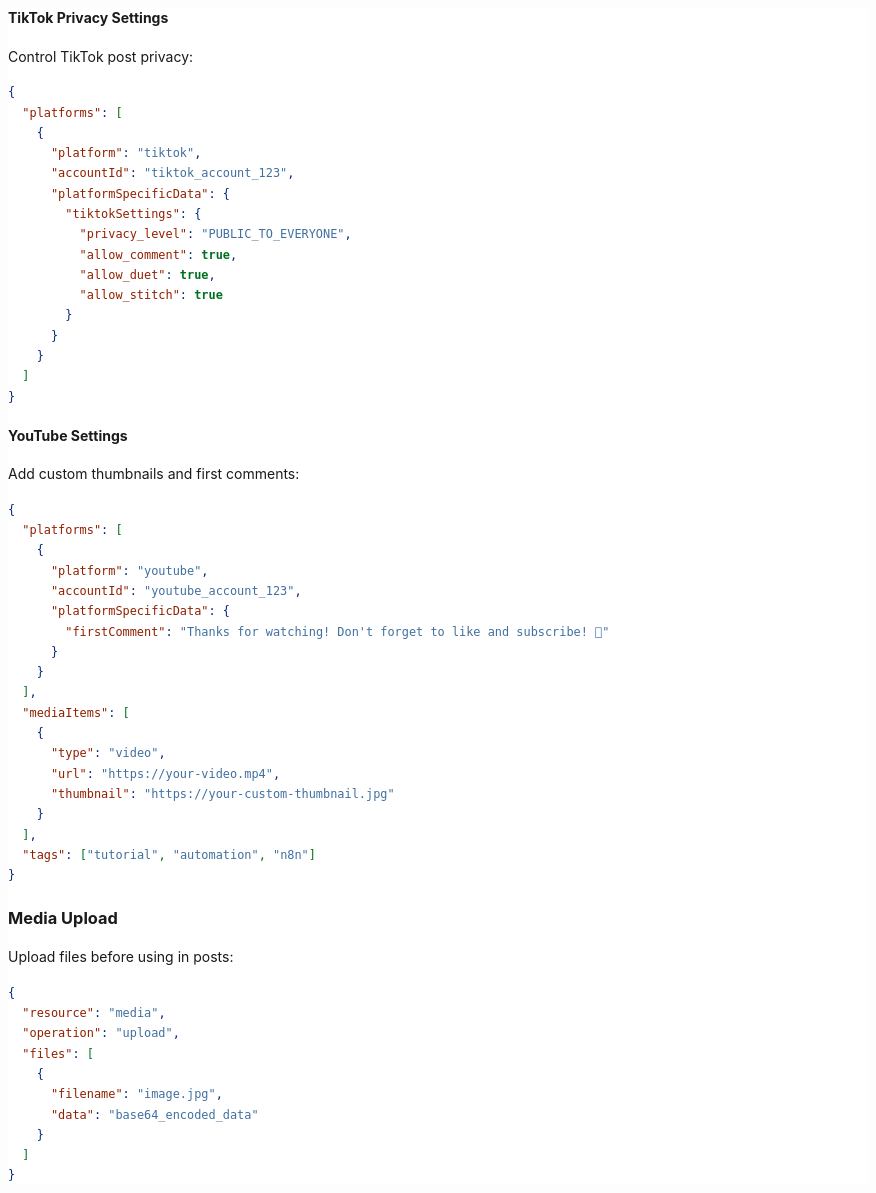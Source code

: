 #### TikTok Privacy Settings
Control TikTok post privacy:

```json
{
  "platforms": [
    {
      "platform": "tiktok",
      "accountId": "tiktok_account_123", 
      "platformSpecificData": {
        "tiktokSettings": {
          "privacy_level": "PUBLIC_TO_EVERYONE",
          "allow_comment": true,
          "allow_duet": true,
          "allow_stitch": true
        }
      }
    }
  ]
}
```

#### YouTube Settings
Add custom thumbnails and first comments:

```json
{
  "platforms": [
    {
      "platform": "youtube",
      "accountId": "youtube_account_123",
      "platformSpecificData": {
        "firstComment": "Thanks for watching! Don't forget to like and subscribe! 🎥"
      }
    }
  ],
  "mediaItems": [
    {
      "type": "video", 
      "url": "https://your-video.mp4",
      "thumbnail": "https://your-custom-thumbnail.jpg"
    }
  ],
  "tags": ["tutorial", "automation", "n8n"]
}
```

### Media Upload

Upload files before using in posts:

```json
{
  "resource": "media",
  "operation": "upload",
  "files": [
    {
      "filename": "image.jpg",
      "data": "base64_encoded_data"
    }
  ]
}
```
